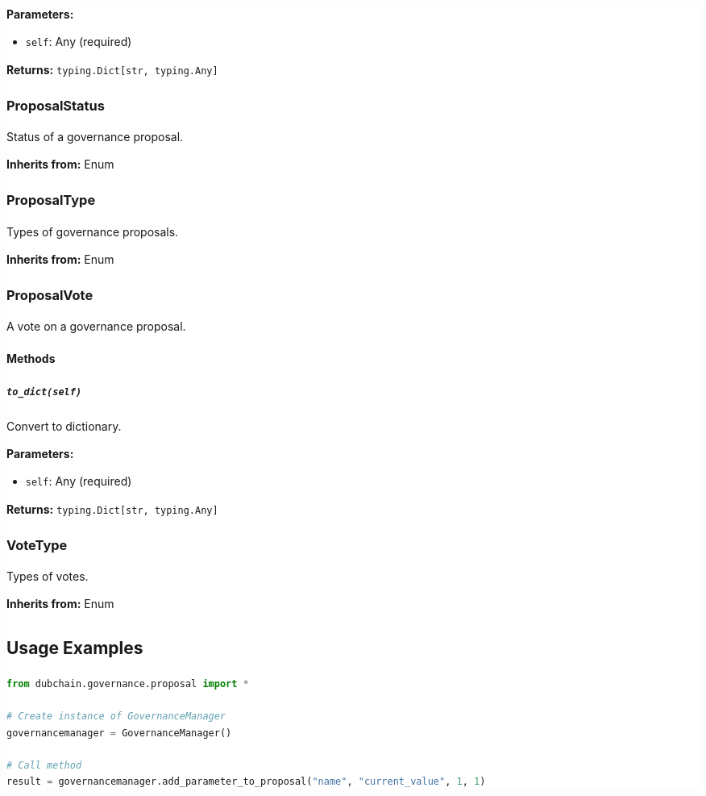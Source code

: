 **Parameters:**

- `self`: Any (required)

**Returns:** `typing.Dict[str, typing.Any]`

### ProposalStatus

Status of a governance proposal.

**Inherits from:** Enum

### ProposalType

Types of governance proposals.

**Inherits from:** Enum

### ProposalVote

A vote on a governance proposal.

#### Methods

##### `to_dict(self)`

Convert to dictionary.

**Parameters:**

- `self`: Any (required)

**Returns:** `typing.Dict[str, typing.Any]`

### VoteType

Types of votes.

**Inherits from:** Enum

## Usage Examples

```python
from dubchain.governance.proposal import *

# Create instance of GovernanceManager
governancemanager = GovernanceManager()

# Call method
result = governancemanager.add_parameter_to_proposal("name", "current_value", 1, 1)
```
